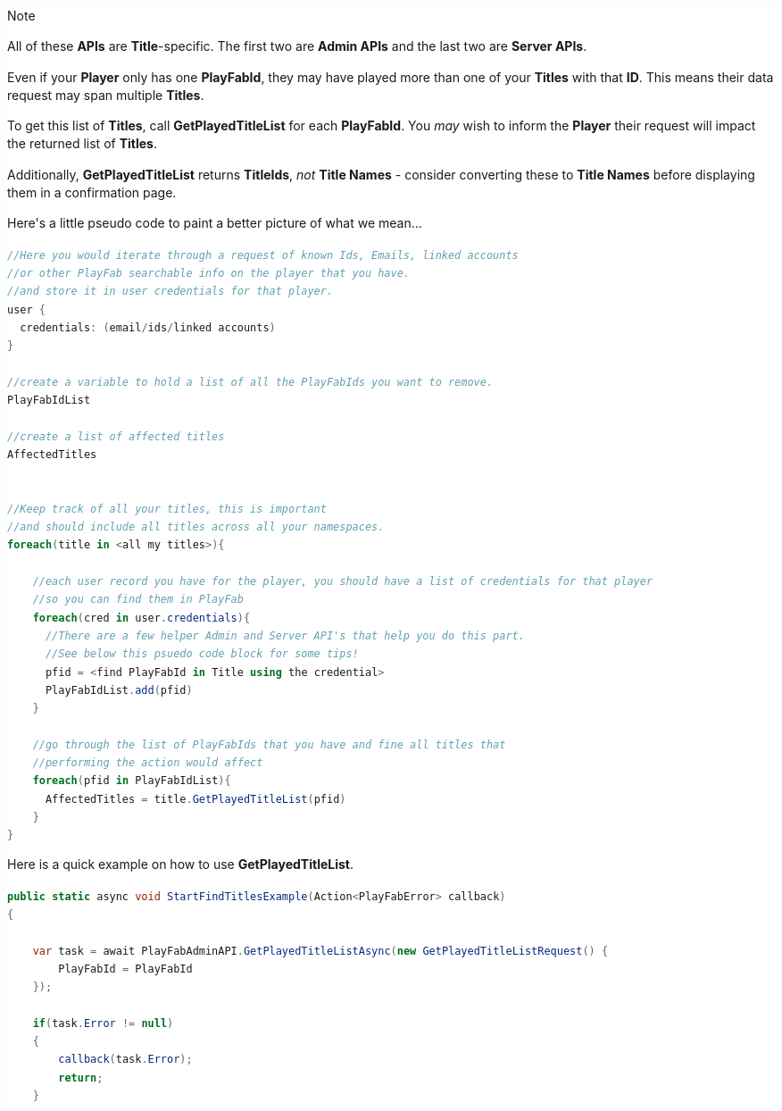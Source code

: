 > [!NOTE]
> All of these **APIs** are **Title**-specific. The first two are **Admin APIs** and the last two are **Server APIs**.

Even if your **Player** only has one **PlayFabId**, they may have played more than one of your **Titles** with that **ID**. This means their data request may span multiple **Titles**.

To get this list of **Titles**, call **GetPlayedTitleList** for each **PlayFabId**. You *may* wish to inform the **Player** their request will impact the returned list of **Titles**.

Additionally, **GetPlayedTitleList** returns **TitleIds**, *not* **Title Names** - consider converting these to **Title Names** before displaying them in a confirmation page.

Here's a little pseudo code to paint a better picture of what we mean...

```csharp
//Here you would iterate through a request of known Ids, Emails, linked accounts  
//or other PlayFab searchable info on the player that you have.
//and store it in user credentials for that player.
user {
  credentials: (email/ids/linked accounts)
}

//create a variable to hold a list of all the PlayFabIds you want to remove.
PlayFabIdList

//create a list of affected titles
AffectedTitles


//Keep track of all your titles, this is important
//and should include all titles across all your namespaces.
foreach(title in <all my titles>){

    //each user record you have for the player, you should have a list of credentials for that player
    //so you can find them in PlayFab
    foreach(cred in user.credentials){
      //There are a few helper Admin and Server API's that help you do this part.
      //See below this psuedo code block for some tips!
      pfid = <find PlayFabId in Title using the credential>
      PlayFabIdList.add(pfid)
    }

    //go through the list of PlayFabIds that you have and fine all titles that 
    //performing the action would affect
    foreach(pfid in PlayFabIdList){
      AffectedTitles = title.GetPlayedTitleList(pfid)
    }
} 
```

Here is a quick example on how to use **GetPlayedTitleList**.

```csharp
public static async void StartFindTitlesExample(Action<PlayFabError> callback)
{

    var task = await PlayFabAdminAPI.GetPlayedTitleListAsync(new GetPlayedTitleListRequest() {
        PlayFabId = PlayFabId
    });

    if(task.Error != null)
    {
        callback(task.Error);
        return;
    }
```